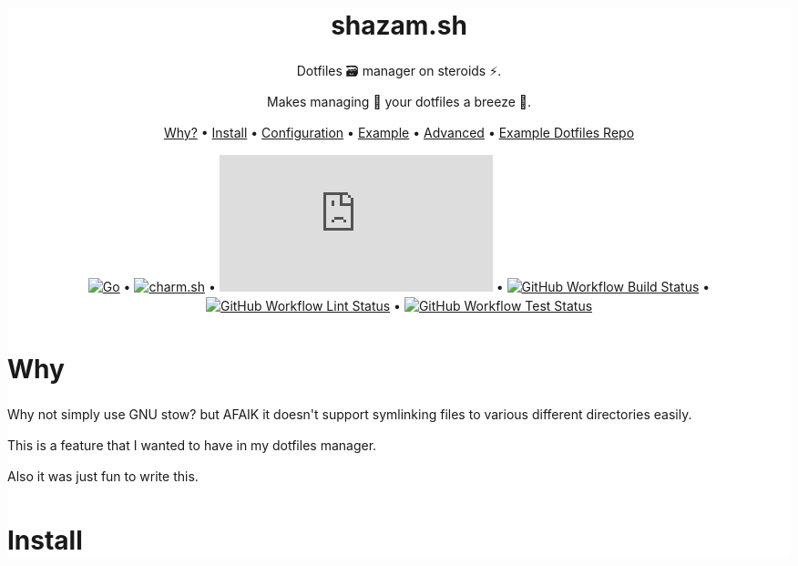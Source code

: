 <div align="center">
  <h1>shazam.sh</h1>

  <p>Dotfiles 🗃️ manager on steroids ⚡.</p>
  <p>Makes managing 🤖 your dotfiles a breeze 💪.</p>

  <a href="#why">Why?</a>
  <span> • </span>
  <a href="#install">Install</a>
  <span> • </span>
  <a href="#configuration">Configuration</a>
  <span> • </span>
  <a href="#example">Example</a>
  <span> • </span>
  <a href="#advanced-configuration">Advanced</a>
  <span> • </span>
  <a href="#example-dotfiles-repository">Example Dotfiles Repo</a>

  <p></p>

[![Go](https://img.shields.io/badge/Made%20with%20Go-00ADD8.svg?style=for-the-badge&logo=go&logoColor=ffffff)](https://golang.org)
  <span> • </span>
[![charm.sh](https://img.shields.io/badge/Made%20with%20charm.sh-ff6dff.svg?style=for-the-badge&logo=go&logoColor=ffffff)](https://charm.sh)
  <span> • </span>
[![GitHub release (latest by date)](https://img.shields.io/github/v/release/mistweaverco/shazam.sh?style=for-the-badge)](https://github.com/mistweaverco/shazam.sh/releases)
  <span> • </span>
[![GitHub Workflow Build Status](https://img.shields.io/github/actions/workflow/status/mistweaverco/shazam.sh/build.yml?style=for-the-badge)](https://github.com/mistweaverco/shazam.sh/actions/workflows/build.yml)
  <span> • </span>
[![GitHub Workflow Lint Status](https://img.shields.io/github/actions/workflow/status/mistweaverco/shazam.sh/build.yml?style=for-the-badge&label=lint)](https://github.com/mistweaverco/shazam.sh/actions/workflows/lint.yml)
  <span> • </span>
[![GitHub Workflow Test Status](https://img.shields.io/github/actions/workflow/status/mistweaverco/shazam.sh/build.yml?style=for-the-badge&label=test)](https://github.com/mistweaverco/shazam.sh/actions/workflows/test.yml)

</div>

# Why

Why not simply use GNU stow?
but AFAIK it doesn't support symlinking files to
various different directories easily.

This is a feature that I wanted to have in my dotfiles manager.

Also it was just fun to write this.

# Install
